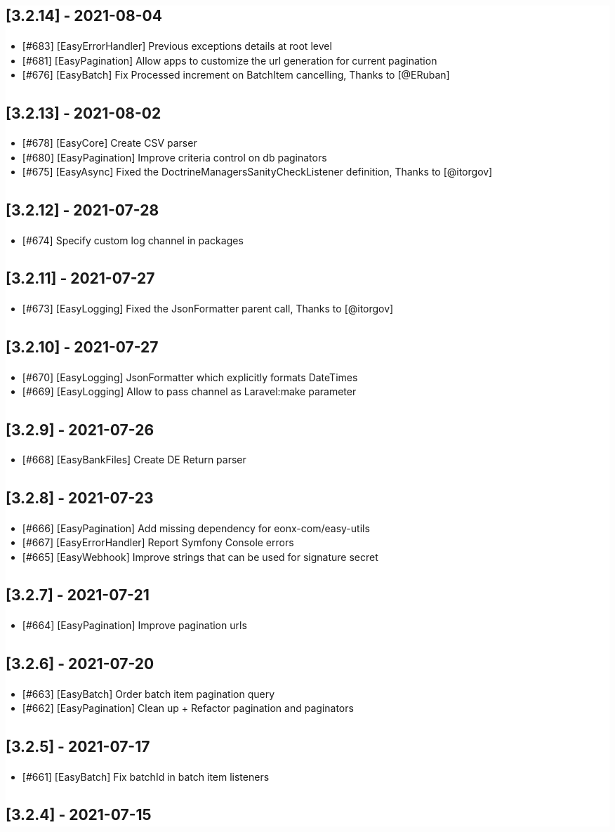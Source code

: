 ## [3.2.14] - 2021-08-04

- [#683] [EasyErrorHandler] Previous exceptions details at root level
- [#681] [EasyPagination] Allow apps to customize the url generation for current pagination
- [#676] [EasyBatch] Fix Processed increment on BatchItem cancelling, Thanks to [@ERuban]

## [3.2.13] - 2021-08-02

- [#678] [EasyCore] Create CSV parser
- [#680] [EasyPagination] Improve criteria control on db paginators
- [#675] [EasyAsync] Fixed the DoctrineManagersSanityCheckListener definition, Thanks to [@itorgov]

## [3.2.12] - 2021-07-28

- [#674] Specify custom log channel in packages

## [3.2.11] - 2021-07-27

- [#673] [EasyLogging] Fixed the JsonFormatter parent call, Thanks to [@itorgov]

## [3.2.10] - 2021-07-27

- [#670] [EasyLogging] JsonFormatter which explicitly formats DateTimes
- [#669] [EasyLogging] Allow to pass channel as Laravel:make parameter

## [3.2.9] - 2021-07-26

- [#668] [EasyBankFiles] Create DE Return parser

## [3.2.8] - 2021-07-23

- [#666] [EasyPagination] Add missing dependency for eonx-com/easy-utils
- [#667] [EasyErrorHandler] Report Symfony Console errors
- [#665] [EasyWebhook] Improve strings that can be used for signature secret

## [3.2.7] - 2021-07-21

- [#664] [EasyPagination] Improve pagination urls

## [3.2.6] - 2021-07-20

- [#663] [EasyBatch] Order batch item pagination query
- [#662] [EasyPagination] Clean up + Refactor pagination and paginators

## [3.2.5] - 2021-07-17

- [#661] [EasyBatch] Fix batchId in batch item listeners

## [3.2.4] - 2021-07-15
